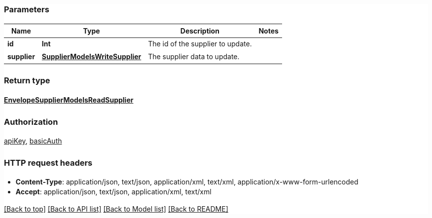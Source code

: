 ### Parameters

Name | Type | Description  | Notes
------------- | ------------- | ------------- | -------------
 **id** | **Int** | The id of the supplier to update. | 
 **supplier** | [**SupplierModelsWriteSupplier**](SupplierModelsWriteSupplier.md) | The supplier data to update. | 

### Return type

[**EnvelopeSupplierModelsReadSupplier**](EnvelopeSupplierModelsReadSupplier.md)

### Authorization

[apiKey](../README.md#apiKey), [basicAuth](../README.md#basicAuth)

### HTTP request headers

 - **Content-Type**: application/json, text/json, application/xml, text/xml, application/x-www-form-urlencoded
 - **Accept**: application/json, text/json, application/xml, text/xml

[[Back to top]](#) [[Back to API list]](../README.md#documentation-for-api-endpoints) [[Back to Model list]](../README.md#documentation-for-models) [[Back to README]](../README.md)


